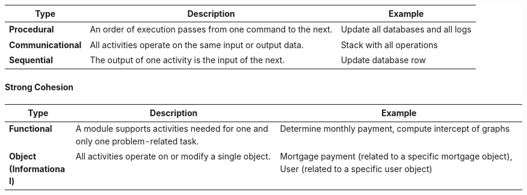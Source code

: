 | <center>Type</center> | <center>Description</center>                               | <center>Example</center>          |
| --------------------- | ---------------------------------------------------------- | --------------------------------- |
| **Procedural**        | An order of execution passes from one command to the next. | Update all databases and all logs |
| **Communicational**   | All activities operate on the same input or output data.   | Stack with all operations         |
| **Sequential**        | The output of one activity is the input of the next.       | Update database row               |

#### Strong Cohesion

| <center>Type</center>  | <center>Description</center>                                                   | <center>Example</center>                                                                           |
| ---------------------- | ------------------------------------------------------------------------------ | -------------------------------------------------------------------------------------------------- |
| **Functional**             | A module supports activities needed for one and only one problem-related task. | Determine monthly payment, compute intercept of graphs                                             |
| **Object (Informational)** | All activities operate on or modify a single object.                           | Mortgage payment (related to a specific mortgage object), User (related to a specific user object) |
